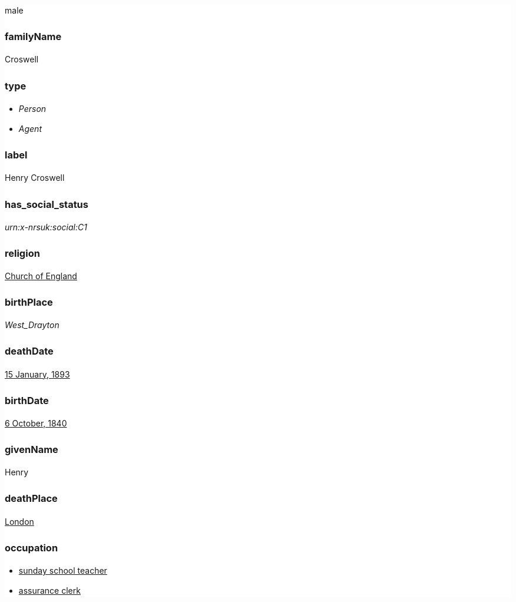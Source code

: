 
male

### familyName


Croswell

### type

 - *Person*

 - *Agent*

### label


Henry Croswell

### has_social_status


*urn:x-nrsuk:social:C1*

### religion


[Church of England](#Church-of-England)

### birthPlace


*West_Drayton*

### deathDate


[15 January, 1893](#15-January-1893)

### birthDate


[6 October, 1840](#6-October-1840)

### givenName


Henry

### deathPlace


[London](#London)

### occupation

 - [sunday school teacher](#sunday-school-teacher)

 - [assurance clerk](#assurance-clerk)
